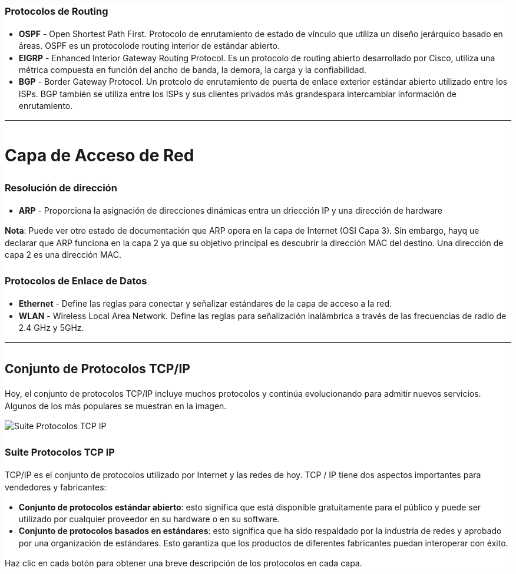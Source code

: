 ### Protocolos de Routing

-   **OSPF** - Open Shortest Path First. Protocolo de enrutamiento de estado de vínculo que utiliza un diseño jerárquico basado en áreas. OSPF es un protocolode routing interior de estándar abierto.
-   **EIGRP** - Enhanced Interior Gateway Routing Protocol. Es un protocolo de routing abierto desarrollado por Cisco, utiliza una métrica compuesta en función del ancho de banda, la demora, la carga y la confiabilidad.
-   **BGP** - Border Gateway Protocol. Un protcolo de enrutamiento de puerta de enlace exterior estándar abierto utilizado entre los ISPs. BGP también se utiliza entre los ISPs y sus clientes privados más grandespara intercambiar información de enrutamiento.

---

# Capa de Acceso de Red

### Resolución de dirección

-   **ARP** - Proporciona la asignación de direcciones dinámicas entra un driección IP y una dirección de hardware

**Nota**: Puede ver otro estado de documentación que ARP opera en la capa de Internet (OSI Capa 3). Sin embargo, hayq ue declarar que ARP funciona en la capa 2 ya que su objetivo principal es descubrir la dirección MAC del destino. Una dirección de capa 2 es una dirección MAC.

### Protocolos de Enlace de Datos

-   **Ethernet** - Define las reglas para conectar y señalizar estándares de la capa de acceso a la red.
-   **WLAN** - Wireless Local Area Network. Define las reglas para señalización inalámbrica a través de las frecuencias de radio de 2.4 GHz y 5GHz.

---

## Conjunto de Protocolos TCP/IP

Hoy, el conjunto de protocolos TCP/IP incluye muchos protocolos y continúa evolucionando para admitir nuevos servicios. Algunos de los más populares se muestran en la imagen.

![Suite Protocolos TCP IP](https://ccnadesdecero.es/wp-content/uploads/2017/11/Suite-Protocolos-TCP-IP.png)

### Suite Protocolos TCP IP

TCP/IP es el conjunto de protocolos utilizado por Internet y las redes de hoy. TCP / IP tiene dos aspectos importantes para vendedores y fabricantes:

-   **Conjunto de protocolos estándar abierto**: esto significa que está disponible gratuitamente para el público y puede ser utilizado por cualquier proveedor en su hardware o en su software.
-   **Conjunto de protocolos basados ​​en estándares**: esto significa que ha sido respaldado por la industria de redes y aprobado por una organización de estándares. Esto garantiza que los productos de diferentes fabricantes puedan interoperar con éxito.

Haz clic en cada botón para obtener una breve descripción de los protocolos en cada capa.
